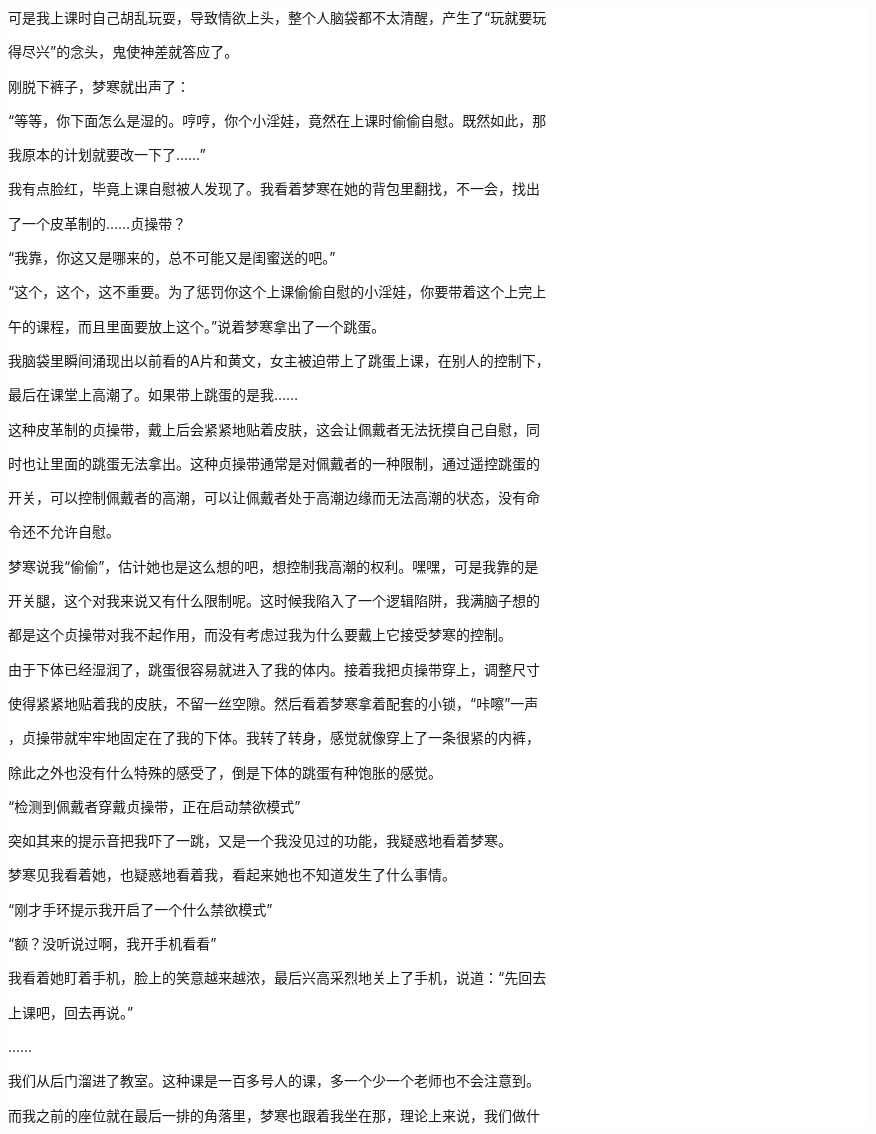 可是我上课时自己胡乱玩耍，导致情欲上头，整个人脑袋都不太清醒，产生了“玩就要玩

得尽兴”的念头，鬼使神差就答应了。

刚脱下裤子，梦寒就出声了：

“等等，你下面怎么是湿的。哼哼，你个小淫娃，竟然在上课时偷偷自慰。既然如此，那

我原本的计划就要改一下了……”

我有点脸红，毕竟上课自慰被人发现了。我看着梦寒在她的背包里翻找，不一会，找出

了一个皮革制的……贞操带？

“我靠，你这又是哪来的，总不可能又是闺蜜送的吧。”

“这个，这个，这不重要。为了惩罚你这个上课偷偷自慰的小淫娃，你要带着这个上完上

午的课程，而且里面要放上这个。”说着梦寒拿出了一个跳蛋。

我脑袋里瞬间涌现出以前看的A片和黄文，女主被迫带上了跳蛋上课，在别人的控制下，

最后在课堂上高潮了。如果带上跳蛋的是我……

这种皮革制的贞操带，戴上后会紧紧地贴着皮肤，这会让佩戴者无法抚摸自己自慰，同

时也让里面的跳蛋无法拿出。这种贞操带通常是对佩戴者的一种限制，通过遥控跳蛋的

开关，可以控制佩戴者的高潮，可以让佩戴者处于高潮边缘而无法高潮的状态，没有命

令还不允许自慰。

梦寒说我“偷偷”，估计她也是这么想的吧，想控制我高潮的权利。嘿嘿，可是我靠的是

开关腿，这个对我来说又有什么限制呢。这时候我陷入了一个逻辑陷阱，我满脑子想的

都是这个贞操带对我不起作用，而没有考虑过我为什么要戴上它接受梦寒的控制。

由于下体已经湿润了，跳蛋很容易就进入了我的体内。接着我把贞操带穿上，调整尺寸

使得紧紧地贴着我的皮肤，不留一丝空隙。然后看着梦寒拿着配套的小锁，“咔嚓”一声

，贞操带就牢牢地固定在了我的下体。我转了转身，感觉就像穿上了一条很紧的内裤，

除此之外也没有什么特殊的感受了，倒是下体的跳蛋有种饱胀的感觉。

“检测到佩戴者穿戴贞操带，正在启动禁欲模式”

突如其来的提示音把我吓了一跳，又是一个我没见过的功能，我疑惑地看着梦寒。

梦寒见我看着她，也疑惑地看着我，看起来她也不知道发生了什么事情。

“刚才手环提示我开启了一个什么禁欲模式”

“额？没听说过啊，我开手机看看”

我看着她盯着手机，脸上的笑意越来越浓，最后兴高采烈地关上了手机，说道：“先回去

上课吧，回去再说。”

……

我们从后门溜进了教室。这种课是一百多号人的课，多一个少一个老师也不会注意到。

而我之前的座位就在最后一排的角落里，梦寒也跟着我坐在那，理论上来说，我们做什
